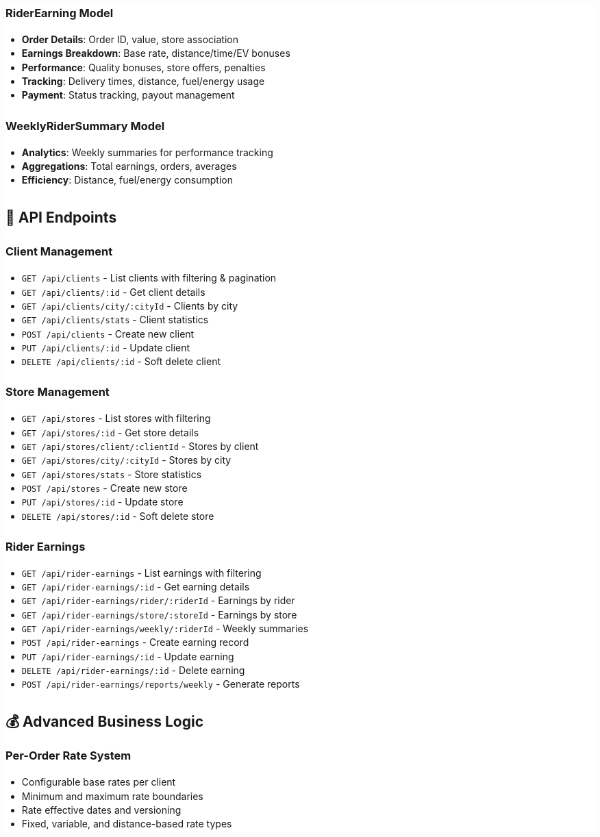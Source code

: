 ### **RiderEarning Model**
- **Order Details**: Order ID, value, store association
- **Earnings Breakdown**: Base rate, distance/time/EV bonuses
- **Performance**: Quality bonuses, store offers, penalties
- **Tracking**: Delivery times, distance, fuel/energy usage
- **Payment**: Status tracking, payout management

### **WeeklyRiderSummary Model**
- **Analytics**: Weekly summaries for performance tracking
- **Aggregations**: Total earnings, orders, averages
- **Efficiency**: Distance, fuel/energy consumption

## 🚀 **API Endpoints**

### **Client Management**
- `GET /api/clients` - List clients with filtering & pagination
- `GET /api/clients/:id` - Get client details
- `GET /api/clients/city/:cityId` - Clients by city
- `GET /api/clients/stats` - Client statistics
- `POST /api/clients` - Create new client
- `PUT /api/clients/:id` - Update client
- `DELETE /api/clients/:id` - Soft delete client

### **Store Management**
- `GET /api/stores` - List stores with filtering
- `GET /api/stores/:id` - Get store details
- `GET /api/stores/client/:clientId` - Stores by client
- `GET /api/stores/city/:cityId` - Stores by city
- `GET /api/stores/stats` - Store statistics
- `POST /api/stores` - Create new store
- `PUT /api/stores/:id` - Update store
- `DELETE /api/stores/:id` - Soft delete store

### **Rider Earnings**
- `GET /api/rider-earnings` - List earnings with filtering
- `GET /api/rider-earnings/:id` - Get earning details
- `GET /api/rider-earnings/rider/:riderId` - Earnings by rider
- `GET /api/rider-earnings/store/:storeId` - Earnings by store
- `GET /api/rider-earnings/weekly/:riderId` - Weekly summaries
- `POST /api/rider-earnings` - Create earning record
- `PUT /api/rider-earnings/:id` - Update earning
- `DELETE /api/rider-earnings/:id` - Delete earning
- `POST /api/rider-earnings/reports/weekly` - Generate reports

## 💰 **Advanced Business Logic**

### **Per-Order Rate System**
- Configurable base rates per client
- Minimum and maximum rate boundaries
- Rate effective dates and versioning
- Fixed, variable, and distance-based rate types
